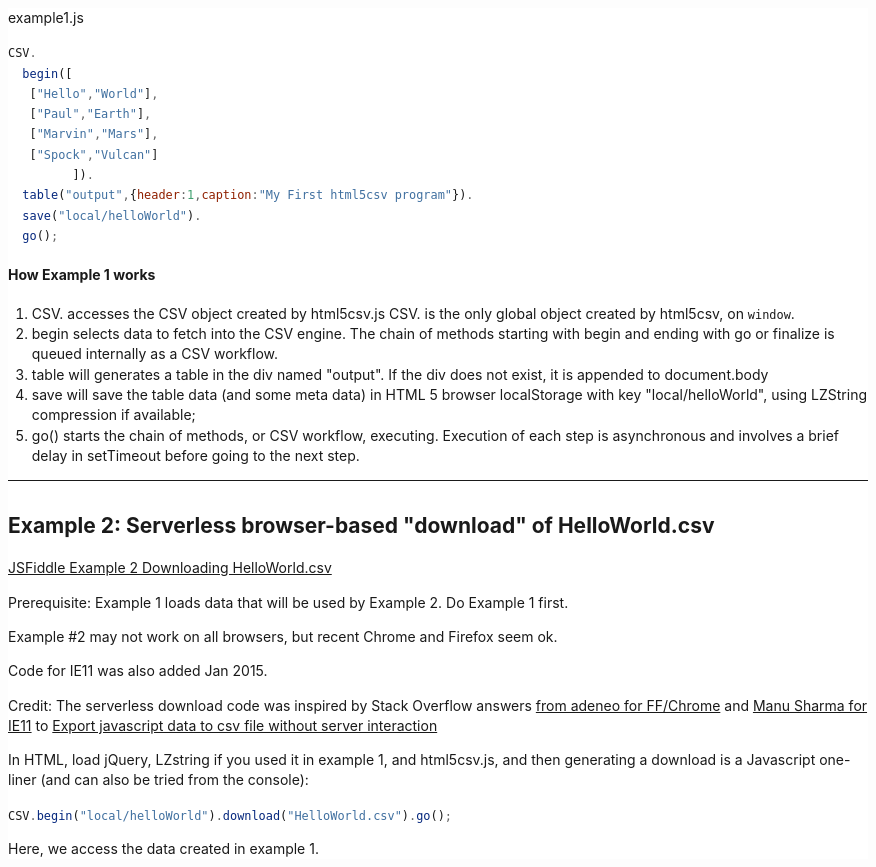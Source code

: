 example1.js

```javascript
CSV.
  begin([
   ["Hello","World"],
   ["Paul","Earth"],
   ["Marvin","Mars"],
   ["Spock","Vulcan"]
         ]).
  table("output",{header:1,caption:"My First html5csv program"}).
  save("local/helloWorld").
  go();
```
  
#### How Example 1 works
1. CSV. accesses the CSV object created by html5csv.js  CSV. is the only global object
created by html5csv, on `window`. 
1. begin selects data to fetch into the CSV engine.  The chain of methods starting with begin and ending with go or finalize is queued internally as a CSV workflow.   
1. table will generates a table in the div named "output". If the div does not exist, it is appended to document.body
1. save will save the table data (and some meta data) in HTML 5 browser localStorage with key "local/helloWorld", 
using LZString compression if available; 
1. go() starts the chain of methods, or CSV workflow, executing.  Execution of each step is asynchronous
and involves a brief delay in setTimeout before going to the next step.  

----------------

## Example 2: Serverless browser-based "download" of HelloWorld.csv

<a href="http://jsfiddle.net/DrPaulBrewer/dzPZP/">JSFiddle Example 2 Downloading HelloWorld.csv</a>

Prerequisite:  Example 1 loads data that will be used by Example 2.  Do Example 1 first.

Example #2 may not work on all browsers, but recent Chrome and Firefox seem ok.

Code for IE11 was also added Jan 2015.  

Credit: The serverless download code was inspired 
by Stack Overflow answers [from adeneo for FF/Chrome](http://stackoverflow.com/a/17836529/103081) and [Manu Sharma for IE11](http://stackoverflow.com/a/27699027/103081) to [Export javascript data to csv file without server interaction](http://stackoverflow.com/q/17836273/103081)

In HTML, load jQuery, LZstring if you used it in example 1, and html5csv.js, and then generating a download
is a Javascript one-liner (and can also be tried from the console):

```javascript
CSV.begin("local/helloWorld").download("HelloWorld.csv").go();
```

Here, we access the data created in example 1.  
